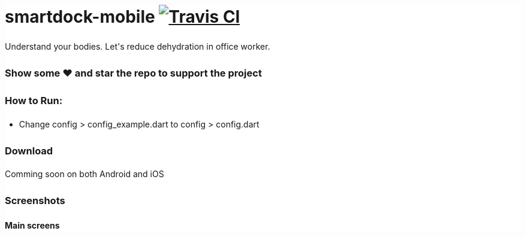 # smartdock-mobile [![Travis CI](https://api.travis-ci.org/mroom-software/smart_dock_mobile.svg?branch=master)](https://travis-ci.org/mroom-software/smart_dock_mobile)

Understand your bodies. Let's reduce dehydration in office worker.

### Show some :heart: and star the repo to support the project

### How to Run:

- Change config > config_example.dart to config > config.dart

### Download

Comming soon on both Android and iOS

### Screenshots

#### Main screens

